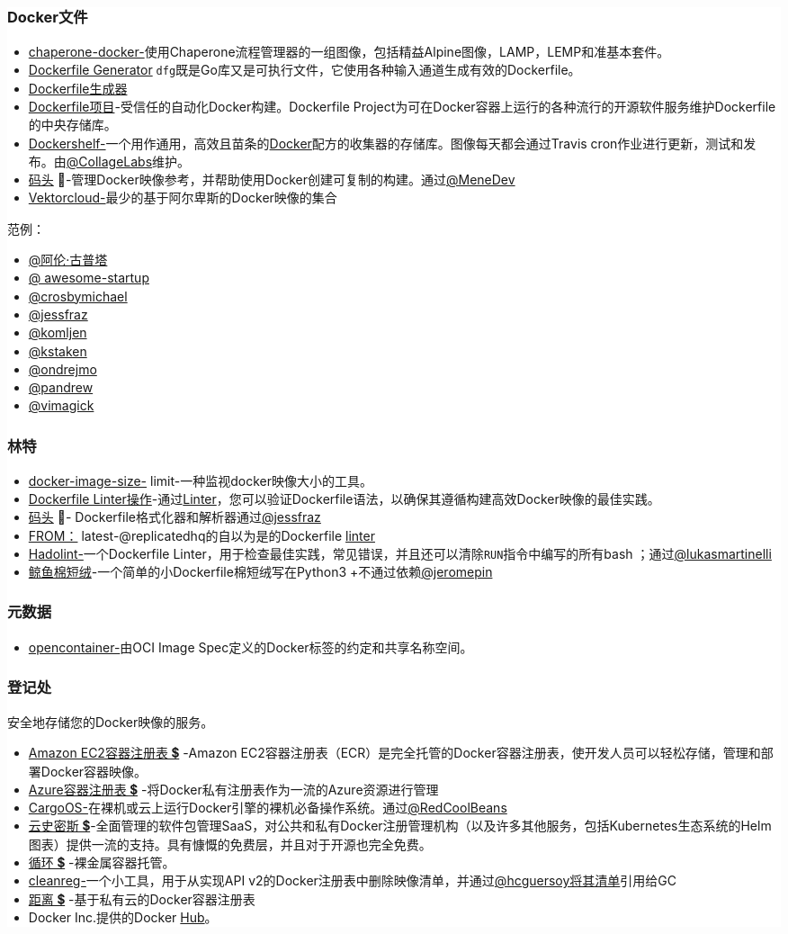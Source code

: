 ### Docker文件

- [chaperone-docker-](https://github.com/garywiz/chaperone-docker)使用Chaperone流程管理器的一组图像，包括精益Alpine图像，LAMP，LEMP和准基本套件。
- [Dockerfile Generator](https://github.com/ozankasikci/dockerfile-generator) `dfg`既是Go库又是可执行文件，它使用各种输入通道生成有效的Dockerfile。
- [Dockerfile生成器](https://jrruethe.github.io/blog/2015/09/20/dockerfile-generator/)
- [Dockerfile项目](https://dockerfile.github.io/)-受信任的自动化Docker构建。Dockerfile Project为可在Docker容器上运行的各种流行的开源软件服务维护Dockerfile的中央存储库。
- [Dockershelf-](https://github.com/Dockershelf/dockershelf)一个用作通用，高效且苗条的[Docker](https://github.com/Dockershelf/dockershelf)配方的收集器的存储库。图像每天都会通过Travis cron作业进行更新，测试和发布。由[@CollageLabs](https://github.com/CollageLabs)维护。
- [码头](https://github.com/MeneDev/dockmoor) 🚧-管理Docker映像参考，并帮助使用Docker创建可复制的构建。通过[@MeneDev](https://github.com/MeneDev)
- [Vektorcloud-](https://github.com/vektorcloud)最少的基于阿尔卑斯的Docker映像的集合

范例：

- [@阿伦·古普塔](https://github.com/arun-gupta/docker-images)
- [@ awesome-startup](https://github.com/awesome-startup/docker-compose)
- [@crosbymichael](https://github.com/crosbymichael/Dockerfiles)
- [@jessfraz](https://github.com/jessfraz/dockerfiles)
- [@komljen](https://github.com/komljen/dockerfile-examples)
- [@kstaken](https://github.com/kstaken/dockerfile-examples)
- [@ondrejmo](https://github.com/ondrejmo/Dockerfiles)
- [@pandrew](https://gitlab.com/pandrew/dockerfiles)
- [@vimagick](https://github.com/vimagick/dockerfiles)

### 林特

- [docker-image-size-](https://github.com/wemake-services/docker-image-size-limit) limit-一种监视docker映像大小的工具。
- [Dockerfile Linter操作](https://github.com/buddy-works/dockerfile-linter)-通过[Linter](https://github.com/buddy-works/dockerfile-linter)，您可以验证Dockerfile语法，以确保其遵循构建高效Docker映像的最佳实践。
- [码头](https://github.com/jessfraz/dockfmt) 🚧- Dockerfile格式化器和解析器通过[@jessfraz](https://github.com/jessfraz)
- [FROM：](https://github.com/replicatedhq/dockerfilelint) latest-@replicatedhq的自以为是的Dockerfile [linter](https://github.com/replicatedhq)
- [Hadolint-](https://github.com/hadolint/hadolint)一个Dockerfile Linter，用于检查最佳实践，常见错误，并且还可以清除`RUN`指令中编写的所有bash ；通过[@lukasmartinelli](https://github.com/lukasmartinelli)
- [鲸鱼棉短绒](https://github.com/jeromepin/whale-linter)-一个简单的小Dockerfile棉短绒写在Python3 +不通过依赖[@jeromepin](https://github.com/jeromepin)

### 元数据

- [opencontainer-](https://github.com/opencontainers/image-spec/blob/master/annotations.md)由OCI Image Spec定义的Docker标签的约定和共享名称空间。

### 登记处

安全地存储您的Docker映像的服务。

- [Amazon EC2容器注册表 💲](https://aws.amazon.com/ecr/) -Amazon EC2容器注册表（ECR）是完全托管的Docker容器注册表，使开发人员可以轻松存储，管理和部署Docker容器映像。
- [Azure容器注册表 💲](https://azure.microsoft.com/en-us/services/container-registry/) -将Docker私有注册表作为一流的Azure资源进行管理
- [CargoOS-](https://github.com/RedCoolBeans/cargos-buildroot)在裸机或云上运行Docker引擎的裸机必备操作系统。通过[@RedCoolBeans](https://github.com/RedCoolBeans)
- [云史密斯 💲](https://cloudsmith.com/docker-registry/)-全面管理的软件包管理SaaS，对公共和私有Docker注册管理机构（以及许多其他服务，包括Kubernetes生态系统的Helm图表）提供一流的支持。具有慷慨的免费层，并且对于开源也完全免费。
- [循环 💲](https://cycle.io/) -裸金属容器托管。
- [cleanreg-](https://github.com/hcguersoy/cleanreg)一个小工具，用于从实现API v2的Docker注册表中删除映像清单，并通过[@hcguersoy将其清单](https://github.com/hcguersoy)引用给GC
- [距离 💲](https://www.dist.cloud/product/container-registry/) -基于私有云的Docker容器注册表
- Docker Inc.提供的Docker [Hub](https://hub.docker.com/)。